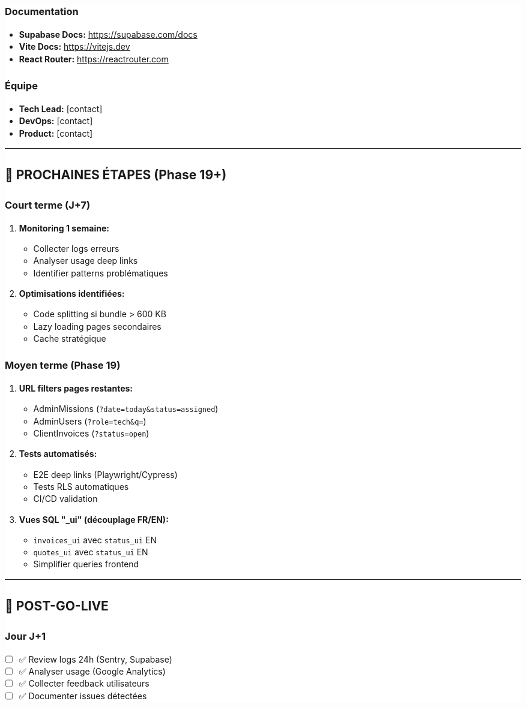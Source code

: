 ### Documentation

- **Supabase Docs:** https://supabase.com/docs
- **Vite Docs:** https://vitejs.dev
- **React Router:** https://reactrouter.com

### Équipe

- **Tech Lead:** [contact]
- **DevOps:** [contact]
- **Product:** [contact]

---

## 🎯 PROCHAINES ÉTAPES (Phase 19+)

### Court terme (J+7)

1. **Monitoring 1 semaine:**
   - Collecter logs erreurs
   - Analyser usage deep links
   - Identifier patterns problématiques

2. **Optimisations identifiées:**
   - Code splitting si bundle > 600 KB
   - Lazy loading pages secondaires
   - Cache stratégique

### Moyen terme (Phase 19)

1. **URL filters pages restantes:**
   - AdminMissions (`?date=today&status=assigned`)
   - AdminUsers (`?role=tech&q=`)
   - ClientInvoices (`?status=open`)

2. **Tests automatisés:**
   - E2E deep links (Playwright/Cypress)
   - Tests RLS automatiques
   - CI/CD validation

3. **Vues SQL "_ui" (découplage FR/EN):**
   - `invoices_ui` avec `status_ui` EN
   - `quotes_ui` avec `status_ui` EN
   - Simplifier queries frontend

---

## 📝 POST-GO-LIVE

### Jour J+1

- [ ] ✅ Review logs 24h (Sentry, Supabase)
- [ ] ✅ Analyser usage (Google Analytics)
- [ ] ✅ Collecter feedback utilisateurs
- [ ] ✅ Documenter issues détectées
